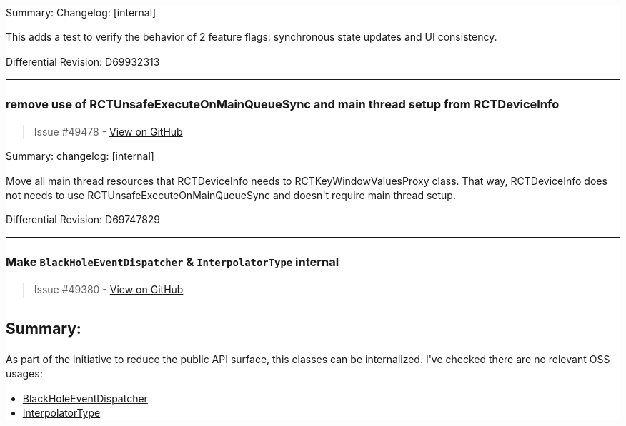 Summary:
Changelog: [internal]

This adds a test to verify the behavior of 2 feature flags: synchronous state updates and UI consistency.

Differential Revision: D69932313




---

### remove use of RCTUnsafeExecuteOnMainQueueSync and main thread setup from RCTDeviceInfo

> Issue #49478 - [View on GitHub](https://github.com/facebook/react-native/pull/49478)

Summary:
changelog: [internal]

Move all main thread resources that RCTDeviceInfo needs to RCTKeyWindowValuesProxy class. That way, RCTDeviceInfo does not needs to use RCTUnsafeExecuteOnMainQueueSync and doesn't require main thread setup.

Differential Revision: D69747829




---

### Make `BlackHoleEventDispatcher` & `InterpolatorType` internal

> Issue #49380 - [View on GitHub](https://github.com/facebook/react-native/pull/49380)

## Summary:

As part of the initiative to reduce the public API surface, this classes can be internalized. I've checked there are no relevant OSS usages:

- [BlackHoleEventDispatcher](https://github.com/search?type=code&q=NOT+is%3Afork+NOT+org%3Afacebook+NOT+repo%3Areact-native-tvos%2Freact-native-tvos+NOT+repo%3Anuagoz%2Freact-native+NOT+repo%3A2lambda123%2Freact-native+NOT+repo%3Abeanchips%2Ffacebookreactnative+NOT+repo%3AfabOnReact%2Freact-native-notes+NOT+user%3Ahuntie+NOT+repo%3AMaxdev18%2Fpowersync_app+NOT+repo%3Acarter-0%2Finstagram-decompiled+NOT+repo%3Am0mosenpai%2Finstadamn+NOT+repo%3AA-Star100%2FA-Star100-AUG2-2024+NOT+repo%3Alclnrd%2Fdetox-scrollview-reproductible+NOT+repo%3ADionisisChytiris%2FWorldWiseTrivia_Main+NOT+repo%3Apast3l%2Fhi2+NOT+repo%3AoneDotpy%2FCaribouQuest+NOT+repo%3Abejayoharen%2Fdailytodo+NOT+repo%3Amolangning%2Freversing-discord+NOT+repo%3AScottPrzy%2Freact-native+NOT+repo%3Agabrieldonadel%2Freact-native-visionos+NOT+repo%3AGabriel2308%2FTestes-Soft+NOT+repo%3Adawnzs03%2FflakyBuild+NOT+repo%3Acga2351%2Fcode+com.facebook.react.uimanager.events.BlackHoleEventDispatcher)
- [InterpolatorType](https://github.com/search?type=code&q=NOT+is%3Afork+NOT+org%3Afacebook+NOT+repo%3Areact-native-tvos%2Freact-native-tvos+NOT+repo%3Anuagoz%2Freact-native+NOT+repo%3A2lambda123%2Freact-native+NOT+repo%3Abeanchips%2Ffacebookreactnative+NOT+repo%3AfabOnReact%2Freact-native-notes+NOT+user%3Ahuntie+NOT+repo%3AMaxdev18%2Fpowersync_app+NOT+repo%3Acarter-0%2Finstagram-decompiled+NOT+repo%3Am0mosenpai%2Finstadamn+NOT+repo%3AA-Star100%2FA-Star100-AUG2-2024+NOT+repo%3Alclnrd%2Fdetox-scrollview-reproductible+NOT+repo%3ADionisisChytiris%2FWorldWiseTrivia_Main+NOT+repo%3Apast3l%2Fhi2+NOT+repo%3AoneDotpy%2FCaribouQuest+NOT+repo%3Abejayoharen%2Fdailytodo+NOT+repo%3Amolangning%2Freversing-discord+NOT+repo%3AScottPrzy%2Freact-native+NOT+repo%3Agabrieldonadel%2Freact-native-visionos+NOT+repo%3AGabriel2308%2FTestes-Soft+NOT+repo%3Adawnzs03%2FflakyBuild+NOT+repo%3Acga2351%2Fcode+com.facebook.react.uimanager.layoutanimation.InterpolatorType)
